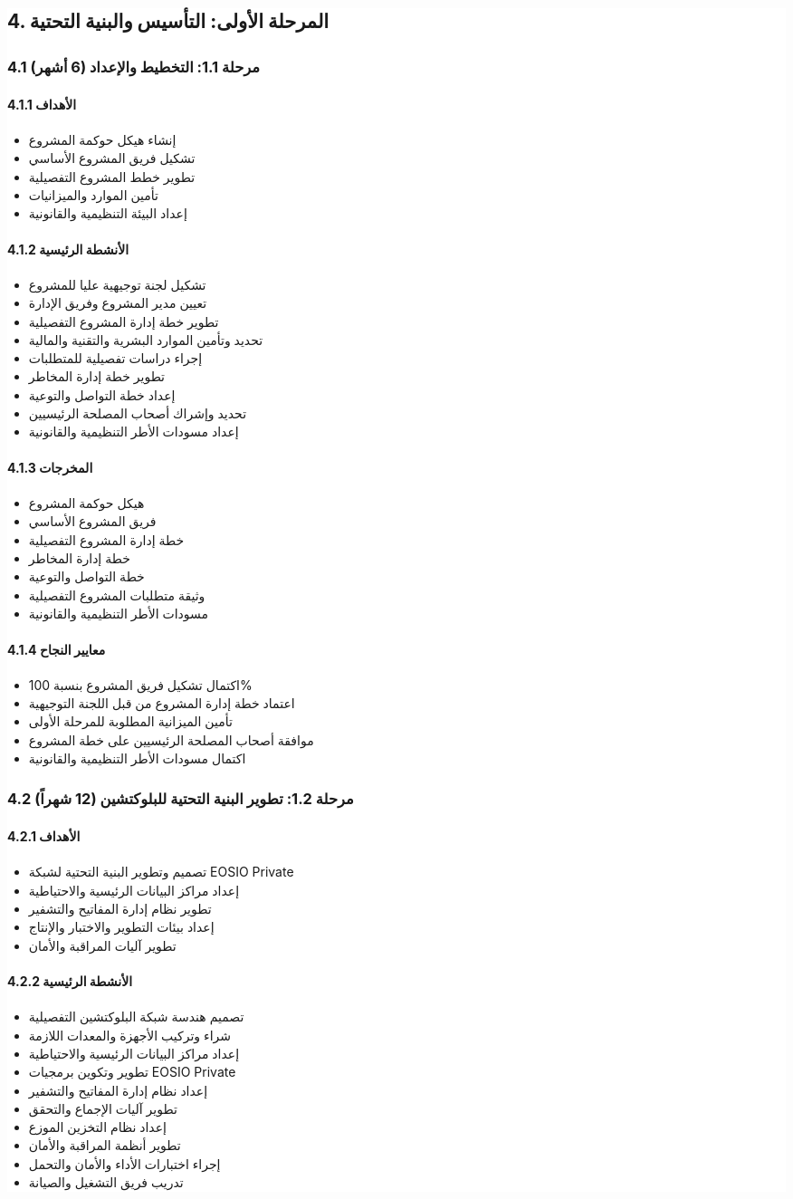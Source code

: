## 4. المرحلة الأولى: التأسيس والبنية التحتية

### 4.1 مرحلة 1.1: التخطيط والإعداد (6 أشهر)

#### 4.1.1 الأهداف
- إنشاء هيكل حوكمة المشروع
- تشكيل فريق المشروع الأساسي
- تطوير خطط المشروع التفصيلية
- تأمين الموارد والميزانيات
- إعداد البيئة التنظيمية والقانونية

#### 4.1.2 الأنشطة الرئيسية
- تشكيل لجنة توجيهية عليا للمشروع
- تعيين مدير المشروع وفريق الإدارة
- تطوير خطة إدارة المشروع التفصيلية
- تحديد وتأمين الموارد البشرية والتقنية والمالية
- إجراء دراسات تفصيلية للمتطلبات
- تطوير خطة إدارة المخاطر
- إعداد خطة التواصل والتوعية
- تحديد وإشراك أصحاب المصلحة الرئيسيين
- إعداد مسودات الأطر التنظيمية والقانونية

#### 4.1.3 المخرجات
- هيكل حوكمة المشروع
- فريق المشروع الأساسي
- خطة إدارة المشروع التفصيلية
- خطة إدارة المخاطر
- خطة التواصل والتوعية
- وثيقة متطلبات المشروع التفصيلية
- مسودات الأطر التنظيمية والقانونية

#### 4.1.4 معايير النجاح
- اكتمال تشكيل فريق المشروع بنسبة 100%
- اعتماد خطة إدارة المشروع من قبل اللجنة التوجيهية
- تأمين الميزانية المطلوبة للمرحلة الأولى
- موافقة أصحاب المصلحة الرئيسيين على خطة المشروع
- اكتمال مسودات الأطر التنظيمية والقانونية

### 4.2 مرحلة 1.2: تطوير البنية التحتية للبلوكتشين (12 شهراً)

#### 4.2.1 الأهداف
- تصميم وتطوير البنية التحتية لشبكة EOSIO Private
- إعداد مراكز البيانات الرئيسية والاحتياطية
- تطوير نظام إدارة المفاتيح والتشفير
- إعداد بيئات التطوير والاختبار والإنتاج
- تطوير آليات المراقبة والأمان

#### 4.2.2 الأنشطة الرئيسية
- تصميم هندسة شبكة البلوكتشين التفصيلية
- شراء وتركيب الأجهزة والمعدات اللازمة
- إعداد مراكز البيانات الرئيسية والاحتياطية
- تطوير وتكوين برمجيات EOSIO Private
- إعداد نظام إدارة المفاتيح والتشفير
- تطوير آليات الإجماع والتحقق
- إعداد نظام التخزين الموزع
- تطوير أنظمة المراقبة والأمان
- إجراء اختبارات الأداء والأمان والتحمل
- تدريب فريق التشغيل والصيانة
